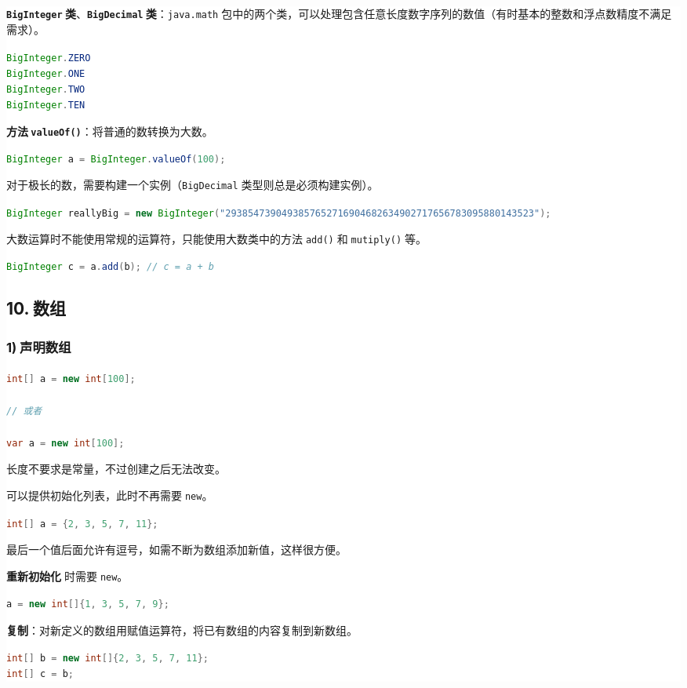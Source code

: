 **`BigInteger` 类**、**`BigDecimal` 类**：`java.math` 包中的两个类，可以处理包含任意长度数字序列的数值（有时基本的整数和浮点数精度不满足需求）。

```java
BigInteger.ZERO
BigInteger.ONE
BigInteger.TWO
BigInteger.TEN
```

**方法 `valueOf()`**：将普通的数转换为大数。

```java
BigInteger a = BigInteger.valueOf(100);
```

对于极长的数，需要构建一个实例（`BigDecimal` 类型则总是必须构建实例）。

```java
BigInteger reallyBig = new BigInteger("2938547390493857652716904682634902717656783095880143523");
```

大数运算时不能使用常规的运算符，只能使用大数类中的方法 `add()` 和 `mutiply()` 等。

```java
BigInteger c = a.add(b); // c = a + b
```

## 10. 数组

### 1) 声明数组

```java
int[] a = new int[100];

// 或者

var a = new int[100];
```

长度不要求是常量，不过创建之后无法改变。

可以提供初始化列表，此时不再需要 `new`。

```java
int[] a = {2, 3, 5, 7, 11};
```

最后一个值后面允许有逗号，如需不断为数组添加新值，这样很方便。

**重新初始化** 时需要 `new`。

```java
a = new int[]{1, 3, 5, 7, 9};
```

**复制**：对新定义的数组用赋值运算符，将已有数组的内容复制到新数组。

```java
int[] b = new int[]{2, 3, 5, 7, 11};
int[] c = b;
```
